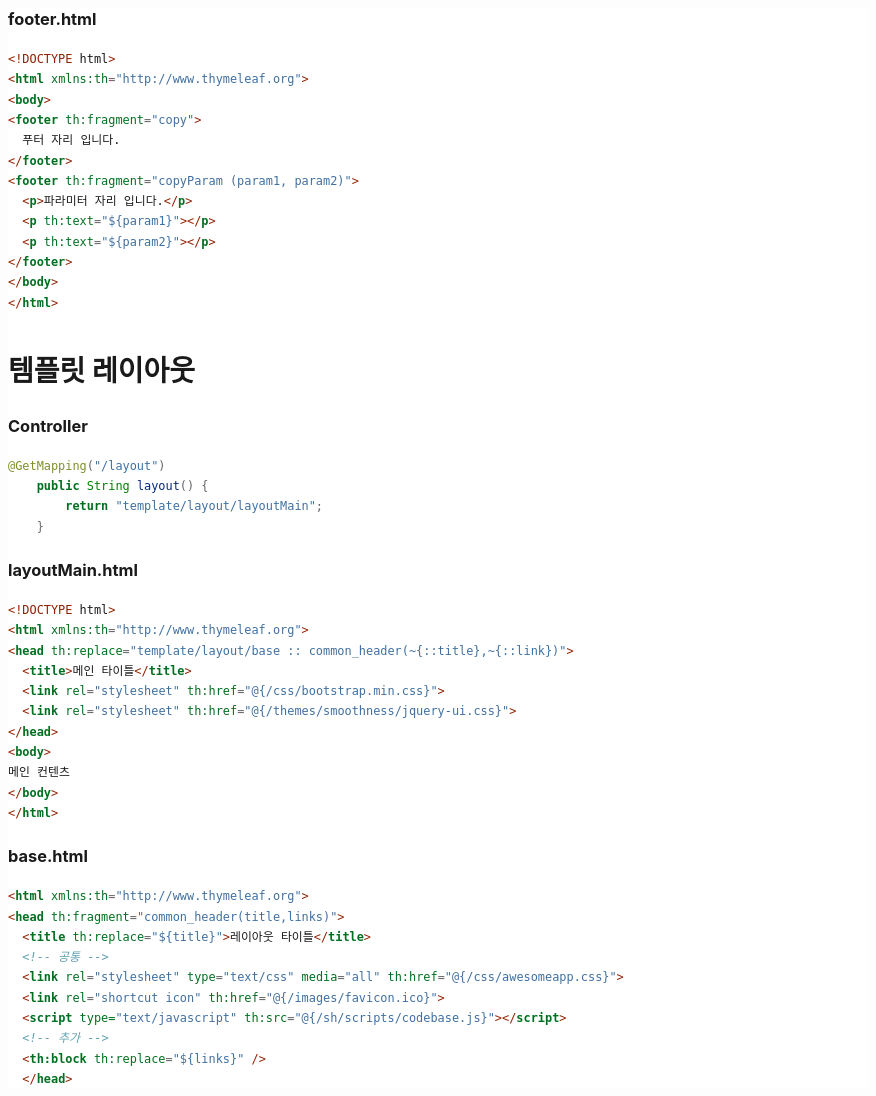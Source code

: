 ### footer.html

```html
<!DOCTYPE html>
<html xmlns:th="http://www.thymeleaf.org">
<body>
<footer th:fragment="copy">
  푸터 자리 입니다.
</footer>
<footer th:fragment="copyParam (param1, param2)">
  <p>파라미터 자리 입니다.</p>
  <p th:text="${param1}"></p>
  <p th:text="${param2}"></p>
</footer>
</body>
</html>
```

# 템플릿 레이아웃

### Controller

```java
@GetMapping("/layout")
    public String layout() {
        return "template/layout/layoutMain";
    }
```

### layoutMain.html

```html
<!DOCTYPE html>
<html xmlns:th="http://www.thymeleaf.org">
<head th:replace="template/layout/base :: common_header(~{::title},~{::link})">
  <title>메인 타이틀</title>
  <link rel="stylesheet" th:href="@{/css/bootstrap.min.css}">
  <link rel="stylesheet" th:href="@{/themes/smoothness/jquery-ui.css}">
</head>
<body>
메인 컨텐츠
</body>
</html>
```

### base.html

```html
<html xmlns:th="http://www.thymeleaf.org">
<head th:fragment="common_header(title,links)">
  <title th:replace="${title}">레이아웃 타이틀</title>
  <!-- 공통 -->
  <link rel="stylesheet" type="text/css" media="all" th:href="@{/css/awesomeapp.css}">
  <link rel="shortcut icon" th:href="@{/images/favicon.ico}">
  <script type="text/javascript" th:src="@{/sh/scripts/codebase.js}"></script>
  <!-- 추가 -->
  <th:block th:replace="${links}" />
  </head>
```
